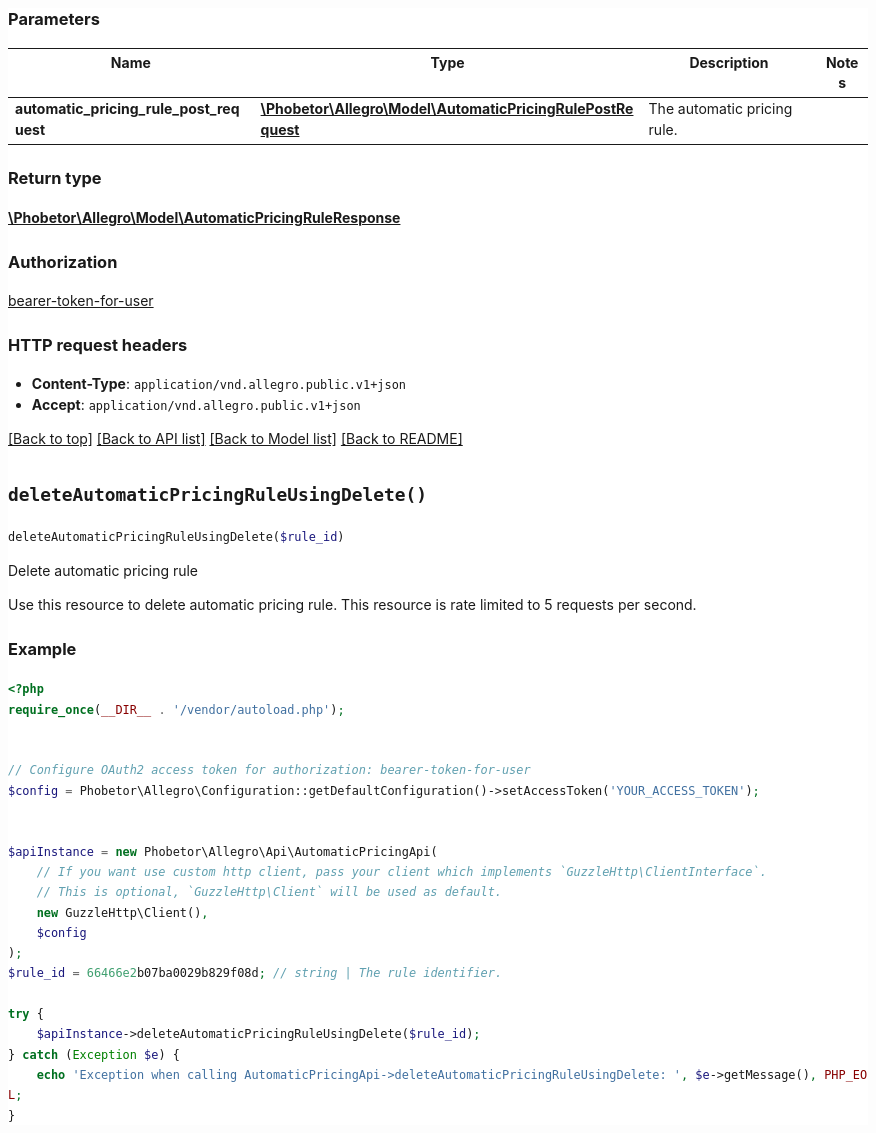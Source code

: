 ### Parameters

| Name | Type | Description  | Notes |
| ------------- | ------------- | ------------- | ------------- |
| **automatic_pricing_rule_post_request** | [**\Phobetor\Allegro\Model\AutomaticPricingRulePostRequest**](../Model/AutomaticPricingRulePostRequest.md)| The automatic pricing rule. | |

### Return type

[**\Phobetor\Allegro\Model\AutomaticPricingRuleResponse**](../Model/AutomaticPricingRuleResponse.md)

### Authorization

[bearer-token-for-user](../../README.md#bearer-token-for-user)

### HTTP request headers

- **Content-Type**: `application/vnd.allegro.public.v1+json`
- **Accept**: `application/vnd.allegro.public.v1+json`

[[Back to top]](#) [[Back to API list]](../../README.md#endpoints)
[[Back to Model list]](../../README.md#models)
[[Back to README]](../../README.md)

## `deleteAutomaticPricingRuleUsingDelete()`

```php
deleteAutomaticPricingRuleUsingDelete($rule_id)
```

Delete automatic pricing rule

Use this resource to delete automatic pricing rule. This resource is rate limited to 5 requests per second.

### Example

```php
<?php
require_once(__DIR__ . '/vendor/autoload.php');


// Configure OAuth2 access token for authorization: bearer-token-for-user
$config = Phobetor\Allegro\Configuration::getDefaultConfiguration()->setAccessToken('YOUR_ACCESS_TOKEN');


$apiInstance = new Phobetor\Allegro\Api\AutomaticPricingApi(
    // If you want use custom http client, pass your client which implements `GuzzleHttp\ClientInterface`.
    // This is optional, `GuzzleHttp\Client` will be used as default.
    new GuzzleHttp\Client(),
    $config
);
$rule_id = 66466e2b07ba0029b829f08d; // string | The rule identifier.

try {
    $apiInstance->deleteAutomaticPricingRuleUsingDelete($rule_id);
} catch (Exception $e) {
    echo 'Exception when calling AutomaticPricingApi->deleteAutomaticPricingRuleUsingDelete: ', $e->getMessage(), PHP_EOL;
}
```
